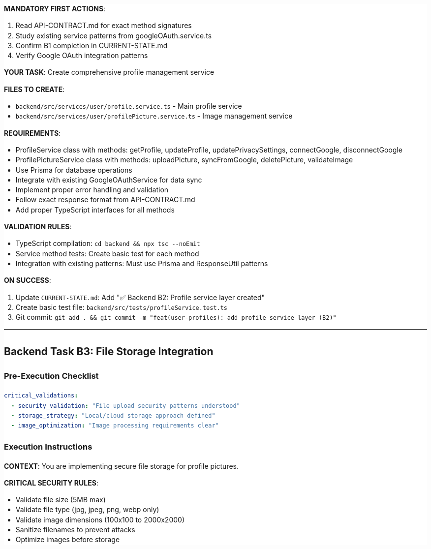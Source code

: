 **MANDATORY FIRST ACTIONS**:
1. Read API-CONTRACT.md for exact method signatures
2. Study existing service patterns from googleOAuth.service.ts
3. Confirm B1 completion in CURRENT-STATE.md
4. Verify Google OAuth integration patterns

**YOUR TASK**: Create comprehensive profile management service

**FILES TO CREATE**: 
- `backend/src/services/user/profile.service.ts` - Main profile service
- `backend/src/services/user/profilePicture.service.ts` - Image management service

**REQUIREMENTS**:
- ProfileService class with methods: getProfile, updateProfile, updatePrivacySettings, connectGoogle, disconnectGoogle
- ProfilePictureService class with methods: uploadPicture, syncFromGoogle, deletePicture, validateImage
- Use Prisma for database operations
- Integrate with existing GoogleOAuthService for data sync
- Implement proper error handling and validation
- Follow exact response format from API-CONTRACT.md
- Add proper TypeScript interfaces for all methods

**VALIDATION RULES**:
- TypeScript compilation: `cd backend && npx tsc --noEmit`
- Service method tests: Create basic test for each method
- Integration with existing patterns: Must use Prisma and ResponseUtil patterns

**ON SUCCESS**:
1. Update `CURRENT-STATE.md`: Add "✅ Backend B2: Profile service layer created"
2. Create basic test file: `backend/src/tests/profileService.test.ts`
3. Git commit: `git add . && git commit -m "feat(user-profiles): add profile service layer (B2)"`

---

## Backend Task B3: File Storage Integration

### Pre-Execution Checklist
```yaml
critical_validations:
  - security_validation: "File upload security patterns understood"
  - storage_strategy: "Local/cloud storage approach defined"
  - image_optimization: "Image processing requirements clear"
```

### Execution Instructions
**CONTEXT**: You are implementing secure file storage for profile pictures.

**CRITICAL SECURITY RULES**: 
- Validate file size (5MB max)
- Validate file type (jpg, jpeg, png, webp only)
- Validate image dimensions (100x100 to 2000x2000)
- Sanitize filenames to prevent attacks
- Optimize images before storage
